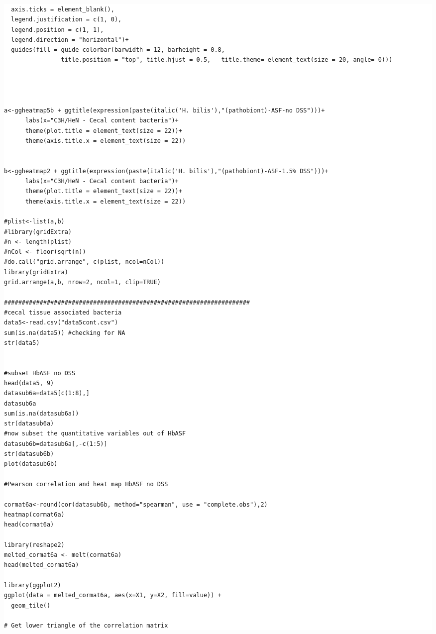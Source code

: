 ```{r, echo=TRUE}
  axis.ticks = element_blank(),
  legend.justification = c(1, 0),
  legend.position = c(1, 1),
  legend.direction = "horizontal")+
  guides(fill = guide_colorbar(barwidth = 12, barheight = 0.8,
                title.position = "top", title.hjust = 0.5,   title.theme= element_text(size = 20, angle= 0)))


 

a<-ggheatmap5b + ggtitle(expression(paste(italic('H. bilis'),"(pathobiont)-ASF-no DSS")))+ 
      labs(x="C3H/HeN - Cecal content bacteria")+ 
      theme(plot.title = element_text(size = 22))+
      theme(axis.title.x = element_text(size = 22))


b<-ggheatmap2 + ggtitle(expression(paste(italic('H. bilis'),"(pathobiont)-ASF-1.5% DSS")))+ 
      labs(x="C3H/HeN - Cecal content bacteria")+ 
      theme(plot.title = element_text(size = 22))+
      theme(axis.title.x = element_text(size = 22))

#plist<-list(a,b)
#library(gridExtra)
#n <- length(plist)
#nCol <- floor(sqrt(n))
#do.call("grid.arrange", c(plist, ncol=nCol))
library(gridExtra)
grid.arrange(a,b, nrow=2, ncol=1, clip=TRUE)

#####################################################################
#cecal tissue associated bacteria
data5<-read.csv("data5cont.csv")
sum(is.na(data5)) #checking for NA
str(data5)


#subset HbASF no DSS
head(data5, 9)
datasub6a=data5[c(1:8),]
datasub6a
sum(is.na(datasub6a))
str(datasub6a)
#now subset the quantitative variables out of HbASF
datasub6b=datasub6a[,-c(1:5)]
str(datasub6b)
plot(datasub6b)

#Pearson correlation and heat map HbASF no DSS

cormat6a<-round(cor(datasub6b, method="spearman", use = "complete.obs"),2)
heatmap(cormat6a)
head(cormat6a)

library(reshape2)
melted_cormat6a <- melt(cormat6a)
head(melted_cormat6a)

library(ggplot2)
ggplot(data = melted_cormat6a, aes(x=X1, y=X2, fill=value)) + 
  geom_tile()

# Get lower triangle of the correlation matrix
```